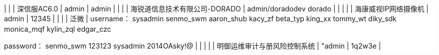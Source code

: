 |                                                                                                                                                                                                                                      |                                                                                                                                                                                                                                      | 深信服AC6.0                                                                                                                                                                                                                       | admin                                                                                                                                                                                                                                                                 | admin                                                                                                                                                                                                                                |
|                                                                                                                                                                                                                                      |                                                                                                                                                                                                                                      | 海锐道信息技术有限公司-DORADO                                                                                                                                                                                             | admin/doradodev dorado                                                                                                                                                                                                                                                |                                                                                                                                                                                                                                      |
|                                                                                                                                                                                                                                      |                                                                                                                                                                                                                                      | 海康威视IP网络摄像机                                                                                                                                                                                                        | admin                                                                                                                                                                                                                                                                 | 12345                                                                                                                                                                                                                                |
|                                                                                                                                                                                                                                      |                                                                                                                                                                                                                                      | 泛微                                                                                                                                                                                                                               | username：
sysadmin
senmo_swm
aaron_shub
kacy_zf
beta_typ
king_xx
tommy_wt
diky_sdk
monica_mqf
kylin_zql
edgar_czc


password：
senmo_swm 123123
sysadmin 2014OAsky!@
                                                                                              |                                                                                                                                                                                                                                      |
|                                                                                                                                                                                                                                      |                                                                                                                                                                                                                                      | 明御运维审计与册风险控制系统                                                                                                                                                                                           | "admin                                                                                                                                                                                                                                                                | 1q2w3e                                                                                                                                                                                                                               |